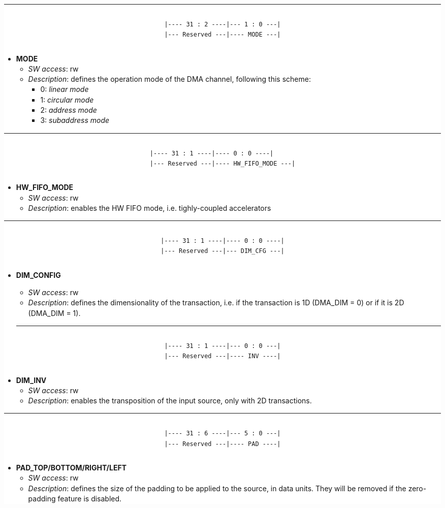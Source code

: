 <hr>

<div style="text-align: center;">
  <pre style="display: inline-block; text-align: left;"><code>|---- 31 : 2 ----|--- 1 : 0 ---|
|--- Reserved ---|---- MODE ---|</code></pre>
</div>

- **MODE**
  - _SW access_: rw
  - _Description_: defines the operation mode of the DMA channel, following this scheme:
    - 0: _linear mode_
    - 1: _circular mode_
    - 2: _address mode_
    - 3: _subaddress mode_

<hr>

<div style="text-align: center;">
  <pre style="display: inline-block; text-align: left;"><code>|---- 31 : 1 ----|---- 0 : 0 ----|
|--- Reserved ---|---- HW_FIFO_MODE ---|</code></pre>
</div>

- **HW_FIFO_MODE**
  - _SW access_: rw
  - _Description_: enables the HW FIFO mode, i.e. tighly-coupled accelerators


<hr>

<div style="text-align: center;">
  <pre style="display: inline-block; text-align: left;"><code>|---- 31 : 1 ----|---- 0 : 0 ----|
|--- Reserved ---|--- DIM_CFG ---|</code></pre>
</div>

- **DIM_CONFIG**
  - _SW access_: rw
  - _Description_: defines the dimensionality of the transaction, i.e. if the transaction is 1D (DMA_DIM = 0) or if it is 2D (DMA_DIM = 1).

  <hr>

<div style="text-align: center;">
  <pre style="display: inline-block; text-align: left;"><code>|---- 31 : 1 ----|--- 0 : 0 ---|
|--- Reserved ---|---- INV ----|</code></pre>
</div>

- **DIM_INV**
  - _SW access_: rw
  - _Description_: enables the transposition of the input source, only with 2D transactions.

<hr>

<div style="text-align: center;">
  <pre style="display: inline-block; text-align: left;"><code>|---- 31 : 6 ----|--- 5 : 0 ---|
|--- Reserved ---|---- PAD ----|</code></pre>
</div>

- **PAD_TOP/BOTTOM/RIGHT/LEFT**
  - _SW access_: rw
  - _Description_: defines the size of the padding to be applied to the source, in data units. They will be removed if the zero-padding feature is disabled.
